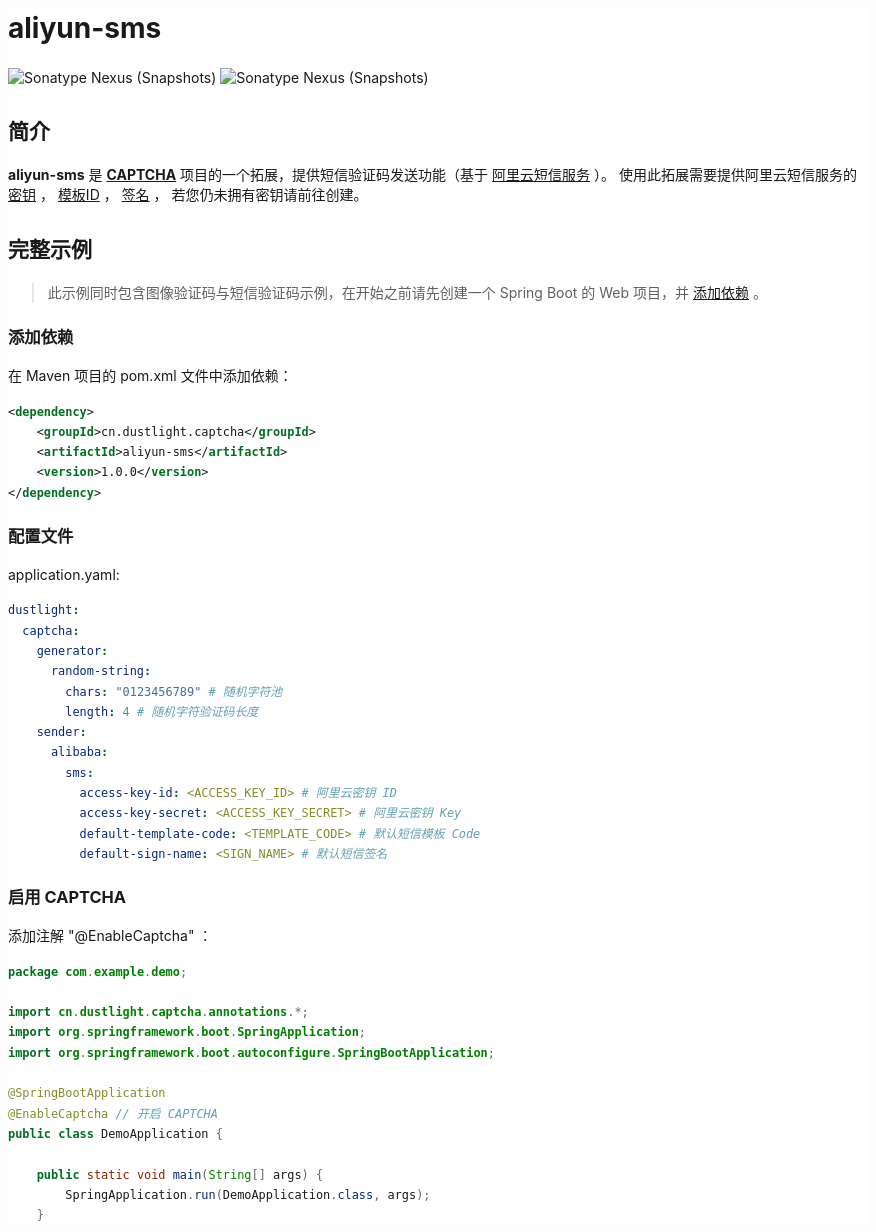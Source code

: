 # aliyun-sms
![Sonatype Nexus (Snapshots)](https://img.shields.io/nexus/r/cn.dustlight.captcha/aliyun-sms?server=https%3A%2F%2Foss.sonatype.org%2F)
![Sonatype Nexus (Snapshots)](https://img.shields.io/nexus/s/cn.dustlight.captcha/aliyun-sms?server=https%3A%2F%2Foss.sonatype.org%2F)

## 简介
**aliyun-sms** 是 **[CAPTCHA](../../)** 项目的一个拓展，提供短信验证码发送功能（基于 [阿里云短信服务](https://www.aliyun.com/product/sms/) ）。
使用此拓展需要提供阿里云短信服务的 
[密钥](https://www.aliyun.com/product/sms/) ，
[模板ID](https://www.aliyun.com/product/sms/) ， 
[签名](https://www.aliyun.com/product/sms/) ，
若您仍未拥有密钥请前往创建。

## 完整示例
> 此示例同时包含图像验证码与短信验证码示例，在开始之前请先创建一个 Spring Boot 的 Web 项目，并 [添加依赖](#添加依赖) 。

### 添加依赖
在 Maven 项目的 pom.xml 文件中添加依赖：
```xml
<dependency>
    <groupId>cn.dustlight.captcha</groupId>
    <artifactId>aliyun-sms</artifactId>
    <version>1.0.0</version>
</dependency>
```

### 配置文件
application.yaml:
```yaml
dustlight:
  captcha:
    generator:
      random-string:
        chars: "0123456789" # 随机字符池
        length: 4 # 随机字符验证码长度
    sender:
      alibaba:
        sms:
          access-key-id: <ACCESS_KEY_ID> # 阿里云密钥 ID
          access-key-secret: <ACCESS_KEY_SECRET> # 阿里云密钥 Key
          default-template-code: <TEMPLATE_CODE> # 默认短信模板 Code
          default-sign-name: <SIGN_NAME> # 默认短信签名
```

### 启用 CAPTCHA
添加注解 "@EnableCaptcha" ：
```java
package com.example.demo;

import cn.dustlight.captcha.annotations.*;
import org.springframework.boot.SpringApplication;
import org.springframework.boot.autoconfigure.SpringBootApplication;

@SpringBootApplication
@EnableCaptcha // 开启 CAPTCHA
public class DemoApplication {

    public static void main(String[] args) {
        SpringApplication.run(DemoApplication.class, args);
    }
```